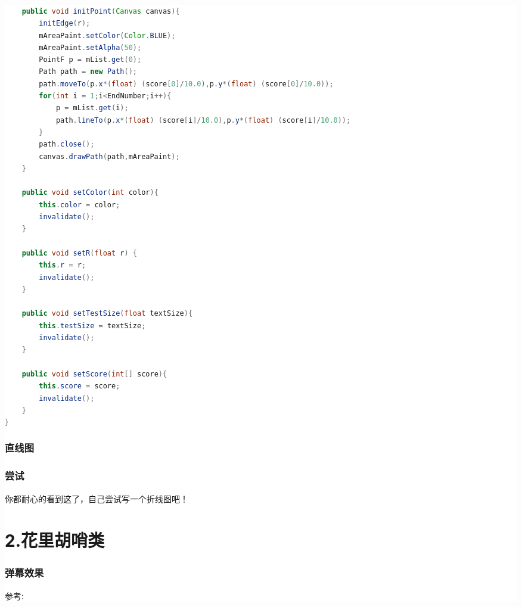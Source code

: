 ```java
    public void initPoint(Canvas canvas){
        initEdge(r);
        mAreaPaint.setColor(Color.BLUE);
        mAreaPaint.setAlpha(50);
        PointF p = mList.get(0);
        Path path = new Path();
        path.moveTo(p.x*(float) (score[0]/10.0),p.y*(float) (score[0]/10.0));
        for(int i = 1;i<EndNumber;i++){
            p = mList.get(i);
            path.lineTo(p.x*(float) (score[i]/10.0),p.y*(float) (score[i]/10.0));
        }
        path.close();
        canvas.drawPath(path,mAreaPaint);
    }

    public void setColor(int color){
        this.color = color;
        invalidate();
    }

    public void setR(float r) {
        this.r = r;
        invalidate();
    }

    public void setTestSize(float textSize){
        this.testSize = textSize;
        invalidate();
    }

    public void setScore(int[] score){
        this.score = score;
        invalidate();
    }
}
```



### 直线图

### 尝试

你都耐心的看到这了，自己尝试写一个折线图吧！

# 2.花里胡哨类

### 弹幕效果

参考:
